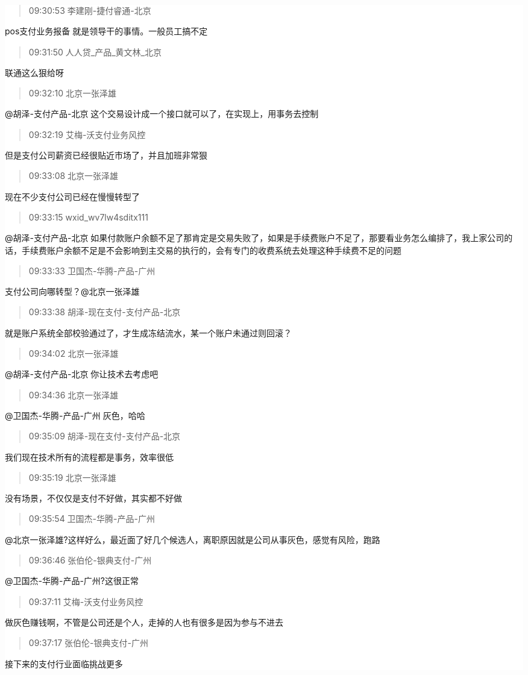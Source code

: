 > 09:30:53  李建刚-捷付睿通-北京  
   
pos支付业务报备  就是领导干的事情。一般员工搞不定  
   
> 09:31:50  人人贷_产品_黄文林_北京  
   
联通这么狠给呀  
   
> 09:32:10  北京一张泽雄  
   
@胡泽-支付产品-北京  这个交易设计成一个接口就可以了，在实现上，用事务去控制  
   
> 09:32:19  艾梅-沃支付业务风控  
   
但是支付公司薪资已经很贴近市场了，并且加班非常狠  
   
> 09:33:08  北京一张泽雄  
   
现在不少支付公司已经在慢慢转型了  
   
> 09:33:15  wxid_wv7lw4sditx111  
   
@胡泽-支付产品-北京 如果付款账户余额不足了那肯定是交易失败了，如果是手续费账户不足了，那要看业务怎么编排了，我上家公司的话，手续费账户余额不足是不会影响到主交易的执行的，会有专门的收费系统去处理这种手续费不足的问题  
   
> 09:33:33  卫国杰-华腾-产品-广州  
   
支付公司向哪转型？@北京一张泽雄  
   
> 09:33:38  胡泽-现在支付-支付产品-北京  
   
就是账户系统全部校验通过了，才生成冻结流水，某一个账户未通过则回滚？  
   
> 09:34:02  北京一张泽雄  
   
@胡泽-支付产品-北京 你让技术去考虑吧  
   
> 09:34:36  北京一张泽雄  
   
@卫国杰-华腾-产品-广州 灰色，哈哈  
   
> 09:35:09  胡泽-现在支付-支付产品-北京  
   
我们现在技术所有的流程都是事务，效率很低  
   
> 09:35:19  北京一张泽雄  
   
没有场景，不仅仅是支付不好做，其实都不好做  
   
> 09:35:54  卫国杰-华腾-产品-广州  
   
@北京一张泽雄?这样好么，最近面了好几个候选人，离职原因就是公司从事灰色，感觉有风险，跑路  
   
> 09:36:46  张伯伦-银典支付-广州  
   
@卫国杰-华腾-产品-广州?这很正常  
   
> 09:37:11  艾梅-沃支付业务风控  
   
做灰色赚钱啊，不管是公司还是个人，走掉的人也有很多是因为参与不进去  
   
> 09:37:17  张伯伦-银典支付-广州  
   
接下来的支付行业面临挑战更多  
   